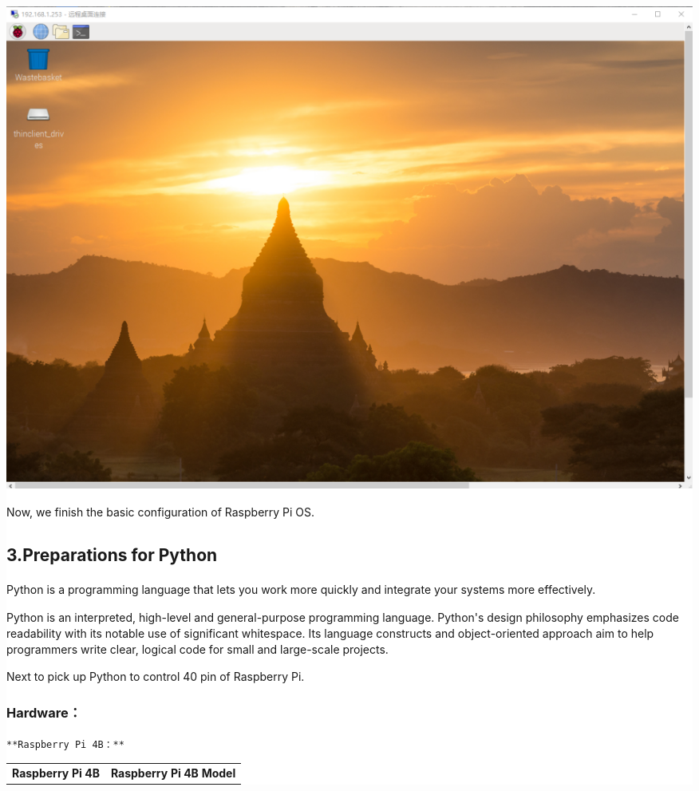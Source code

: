 ![](/media/56bd5693edd484c4433dc438b58c6130.png)

Now, we finish the basic configuration of Raspberry Pi OS.

## 3.Preparations for Python

Python is a programming language that lets you work more quickly and
integrate your systems more effectively.

Python is an interpreted, high-level and general-purpose programming
language. Python's design philosophy emphasizes code readability with
its notable use of significant whitespace. Its language constructs and
object-oriented approach aim to help programmers write clear, logical
code for small and large-scale projects.

Next to pick up Python to control 40 pin of Raspberry Pi.

### Hardware：
    
    **Raspberry Pi 4B：**

<table>
<tbody>
<tr class="odd">
<td><strong>Raspberry Pi 4B</strong></td>
<td><strong>Raspberry Pi 4B Model</strong></td>
</tr>
<tr class="even">